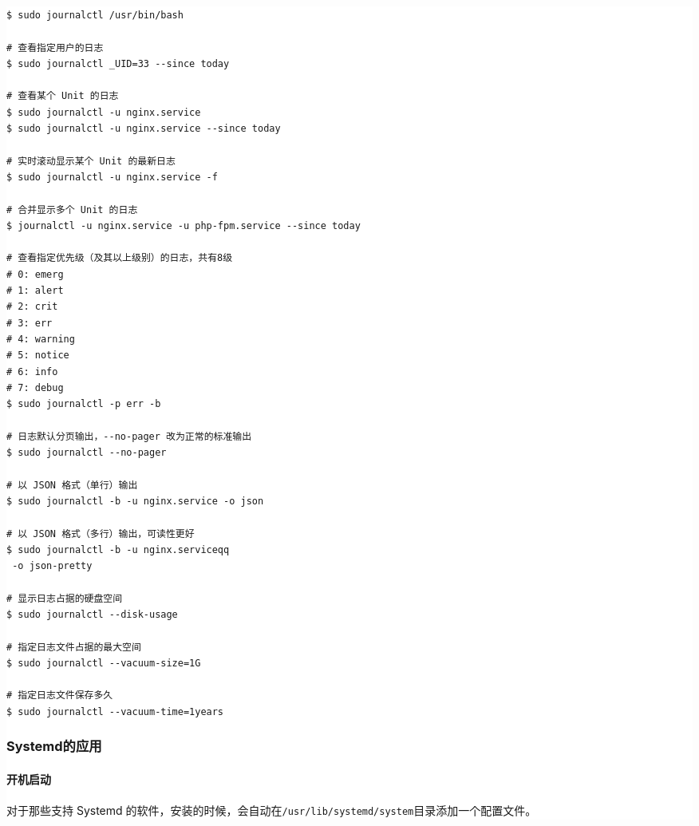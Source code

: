 ``` shell
$ sudo journalctl /usr/bin/bash

# 查看指定用户的日志
$ sudo journalctl _UID=33 --since today

# 查看某个 Unit 的日志
$ sudo journalctl -u nginx.service
$ sudo journalctl -u nginx.service --since today

# 实时滚动显示某个 Unit 的最新日志
$ sudo journalctl -u nginx.service -f

# 合并显示多个 Unit 的日志
$ journalctl -u nginx.service -u php-fpm.service --since today

# 查看指定优先级（及其以上级别）的日志，共有8级
# 0: emerg
# 1: alert
# 2: crit
# 3: err
# 4: warning
# 5: notice
# 6: info
# 7: debug
$ sudo journalctl -p err -b

# 日志默认分页输出，--no-pager 改为正常的标准输出
$ sudo journalctl --no-pager

# 以 JSON 格式（单行）输出
$ sudo journalctl -b -u nginx.service -o json

# 以 JSON 格式（多行）输出，可读性更好
$ sudo journalctl -b -u nginx.serviceqq
 -o json-pretty

# 显示日志占据的硬盘空间
$ sudo journalctl --disk-usage

# 指定日志文件占据的最大空间
$ sudo journalctl --vacuum-size=1G

# 指定日志文件保存多久
$ sudo journalctl --vacuum-time=1years
```

### Systemd的应用

#### 开机启动

对于那些支持 Systemd 的软件，安装的时候，会自动在`/usr/lib/systemd/system`目录添加一个配置文件。
